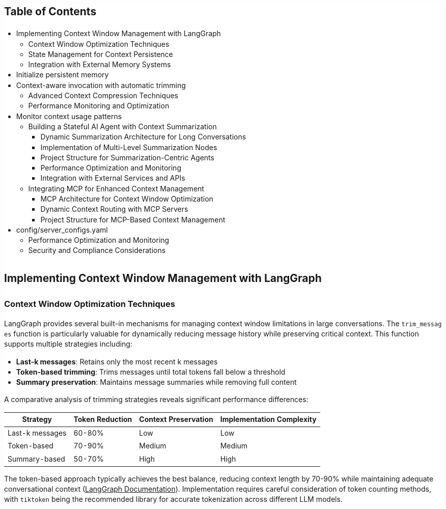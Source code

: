 ## Table of Contents

- Implementing Context Window Management with LangGraph
    - Context Window Optimization Techniques
    - State Management for Context Persistence
    - Integration with External Memory Systems
- Initialize persistent memory
- Context-aware invocation with automatic trimming
    - Advanced Context Compression Techniques
    - Performance Monitoring and Optimization
- Monitor context usage patterns
    - Building a Stateful AI Agent with Context Summarization
        - Dynamic Summarization Architecture for Long Conversations
        - Implementation of Multi-Level Summarization Nodes
        - Project Structure for Summarization-Centric Agents
        - Performance Optimization and Monitoring
        - Integration with External Services and APIs
    - Integrating MCP for Enhanced Context Management
        - MCP Architecture for Context Window Optimization
        - Dynamic Context Routing with MCP Servers
        - Project Structure for MCP-Based Context Management
- config/server_configs.yaml
    - Performance Optimization and Monitoring
    - Security and Compliance Considerations





## Implementing Context Window Management with LangGraph

### Context Window Optimization Techniques

LangGraph provides several built-in mechanisms for managing context window limitations in large conversations. The `trim_messages` function is particularly valuable for dynamically reducing message history while preserving critical context. This function supports multiple strategies including:
- **Last-k messages**: Retains only the most recent k messages
- **Token-based trimming**: Trims messages until total tokens fall below a threshold
- **Summary preservation**: Maintains message summaries while removing full content

A comparative analysis of trimming strategies reveals significant performance differences:

| Strategy | Token Reduction | Context Preservation | Implementation Complexity |
|----------|-----------------|---------------------|---------------------------|
| Last-k messages | 60-80% | Low | Low |
| Token-based | 70-90% | Medium | Medium |
| Summary-based | 50-70% | High | High |

The token-based approach typically achieves the best balance, reducing context length by 70-90% while maintaining adequate conversational context ([LangGraph Documentation](https://docs.langchain.com/langgraph-platform/application-structure)). Implementation requires careful consideration of token counting methods, with `tiktoken` being the recommended library for accurate tokenization across different LLM models.
